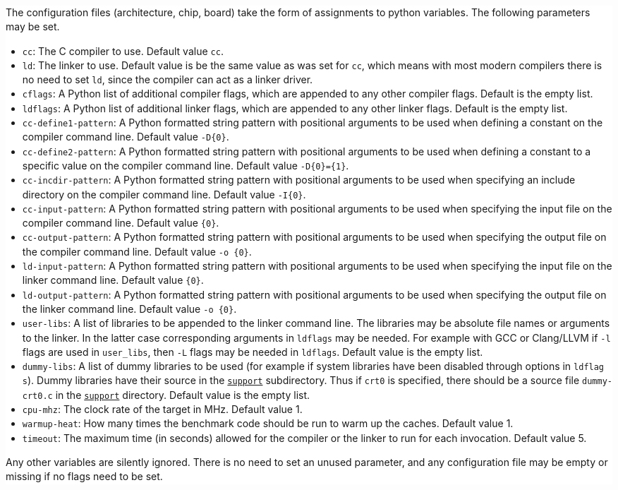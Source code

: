 The configuration files (architecture, chip, board) take the form of
assignments to python variables.  The following parameters may be set.

- `cc`: The C compiler to use. Default value `cc`.
- `ld`: The linker to use. Default value is be the same value as was set for
  `cc`, which means with most modern compilers there is no need to set `ld`,
  since the compiler can act as a linker driver.
- `cflags`: A Python list of additional compiler flags, which are appended to
  any other compiler flags. Default is the empty list.
- `ldflags`: A Python list of additional linker flags, which are appended to
  any other linker flags.  Default is the empty list.
- `cc-define1-pattern`: A Python formatted string pattern with positional
  arguments to be used when defining a constant on the compiler command
  line. Default value `-D{0}`.
- `cc-define2-pattern`: A Python formatted string pattern with positional
  arguments to be used when defining a constant to a specific value on the
  compiler command line.  Default value `-D{0}={1}`.
- `cc-incdir-pattern`: A Python formatted string pattern with positional
  arguments to be used when specifying an include directory on the compiler
  command line.  Default value `-I{0}`.
- `cc-input-pattern`: A Python formatted string pattern with positional
  arguments to be used when specifying the input file on the compiler command
  line.  Default value `{0}`.
- `cc-output-pattern`: A Python formatted string pattern with positional
  arguments to be used when specifying the output file on the compiler command
  line.  Default value `-o {0}`.
- `ld-input-pattern`: A Python formatted string pattern with positional
  arguments to be used when specifying the input file on the linker command
  line.  Default value `{0}`.
- `ld-output-pattern`: A Python formatted string pattern with positional
  arguments to be used when specifying the output file on the linker command
  line.  Default value `-o {0}`.
- `user-libs`: A list of libraries to be appended to the linker command line.
  The libraries may be absolute file names or arguments to the linker.  In the
  latter case corresponding arguments in `ldflags` may be needed.  For example
  with GCC or Clang/LLVM if `-l` flags are used in `user_libs`, then `-L`
  flags may be needed in `ldflags`.  Default value is the empty list.
- `dummy-libs`: A list of dummy libraries to be used (for example if system
  libraries have been disabled through options in `ldflags`). Dummy libraries
  have their source in the [`support`](../support) subdirectory. Thus if
  `crt0` is specified, there should be a source file `dummy-crt0.c` in the
  [`support`](../support) directory.  Default value is the empty list.
- `cpu-mhz`: The clock rate of the target in MHz.  Default value 1.
- `warmup-heat`: How many times the benchmark code should be run to warm up
  the caches.  Default value 1.
- `timeout`: The maximum time (in seconds) allowed for the compiler or the
  linker to run for each invocation. Default value 5.

Any other variables are silently ignored.  There is no need to set an unused
parameter, and any configuration file may be empty or missing if no flags need
to be set.
